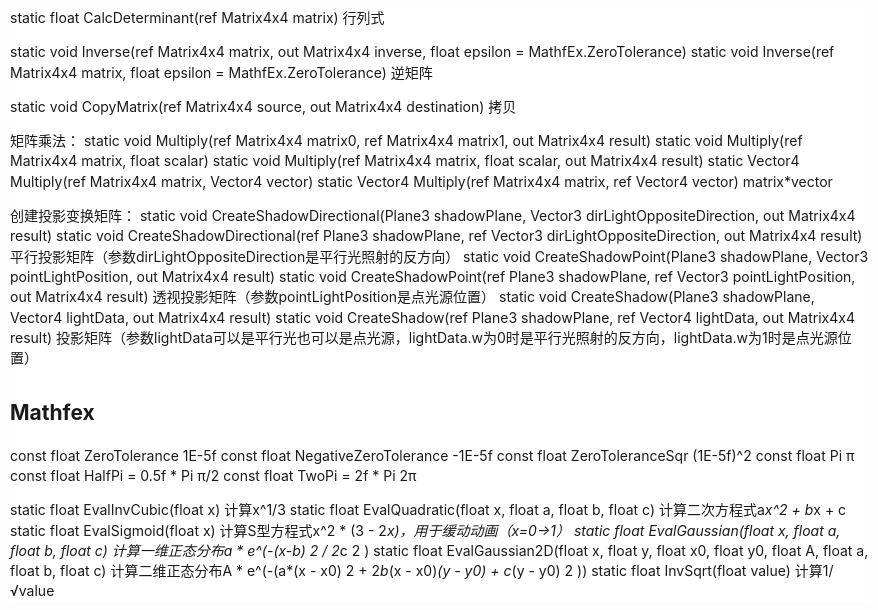 static float CalcDeterminant(ref Matrix4x4 matrix)
行列式

static void Inverse(ref Matrix4x4 matrix, out Matrix4x4 inverse, float epsilon = MathfEx.ZeroTolerance)
static void Inverse(ref Matrix4x4 matrix, float epsilon = MathfEx.ZeroTolerance)
逆矩阵

static void CopyMatrix(ref Matrix4x4 source, out Matrix4x4 destination)
拷贝

矩阵乘法：
static void Multiply(ref Matrix4x4 matrix0, ref Matrix4x4 matrix1, out Matrix4x4 result)
static void Multiply(ref Matrix4x4 matrix, float scalar)
static void Multiply(ref Matrix4x4 matrix, float scalar, out Matrix4x4 result)
static Vector4 Multiply(ref Matrix4x4 matrix, Vector4 vector)
static Vector4 Multiply(ref Matrix4x4 matrix, ref Vector4 vector)
matrix*vector

创建投影变换矩阵：
static void CreateShadowDirectional(Plane3 shadowPlane, Vector3 dirLightOppositeDirection, out Matrix4x4 result)
static void CreateShadowDirectional(ref Plane3 shadowPlane, ref Vector3 dirLightOppositeDirection, out Matrix4x4 result)
平行投影矩阵（参数dirLightOppositeDirection是平行光照射的反方向）
static void CreateShadowPoint(Plane3 shadowPlane, Vector3 pointLightPosition, out Matrix4x4 result)
static void CreateShadowPoint(ref Plane3 shadowPlane, ref Vector3 pointLightPosition, out Matrix4x4 result)
透视投影矩阵（参数pointLightPosition是点光源位置）
static void CreateShadow(Plane3 shadowPlane, Vector4 lightData, out Matrix4x4 result)
static void CreateShadow(ref Plane3 shadowPlane, ref Vector4 lightData, out Matrix4x4 result)
投影矩阵（参数lightData可以是平行光也可以是点光源，lightData.w为0时是平行光照射的反方向，lightData.w为1时是点光源位置）

## Mathfex ##

const float ZeroTolerance
1E-5f
const float NegativeZeroTolerance
-1E-5f
const float ZeroToleranceSqr
(1E-5f)^2
const float Pi
π
const float HalfPi = 0.5f * Pi
π/2
const float TwoPi = 2f * Pi
2π

static float EvalInvCubic(float x)
计算x^1/3
static float EvalQuadratic(float x, float a, float b, float c)
计算二次方程式a*x^2 + b*x + c
static float EvalSigmoid(float x)
计算S型方程式x^2 * (3 - 2*x)，用于缓动动画（x=0→1）
static float EvalGaussian(float x, float a, float b, float c)
计算一维正态分布a * e^(-(x-b) 2 / 2*c 2 )
static float EvalGaussian2D(float x, float y, float x0, float y0, float A, float a, float b, float c)
计算二维正态分布A * e^(-(a*(x - x0) 2 + 2*b*(x - x0)*(y - y0) + c*(y - y0) 2 ))
static float InvSqrt(float value)
计算1/√value
